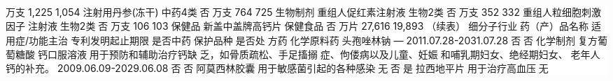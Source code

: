 万支
1,225
1,054
注射用丹参(冻干)
中药4类
否
万支
764
725
生物制剂
重组人促红素注射液
生物2类
否
万支
352
332
重组人粒细胞刺激因子
注射液
生物2类
否
万支
106
103
保健品
新盖中盖牌高钙片
保健食品
否
万片
27,616
19,893
（续表）
细分子行业
药（产）品名称
适用症/功能主治
专利发明起止期限
是否中药
保护品种
是否处
方药
化学原料药
头孢唑林钠
—
2011.07.28-2031.07.28
否
否
化学制剂
复方葡萄糖酸
钙口服溶液
用于预防和辅助治疗钙缺
乏，如骨质疏松、手足搐搦
症、佝偻病以及儿童、妊娠
和哺乳期妇女、绝经期妇女、
老年人钙的补充。
2009.06.09-2029.06.08
否
否
阿莫西林胶囊
用于敏感菌引起的各种感染
无
否
是
拉西地平片
用于治疗高血压
无